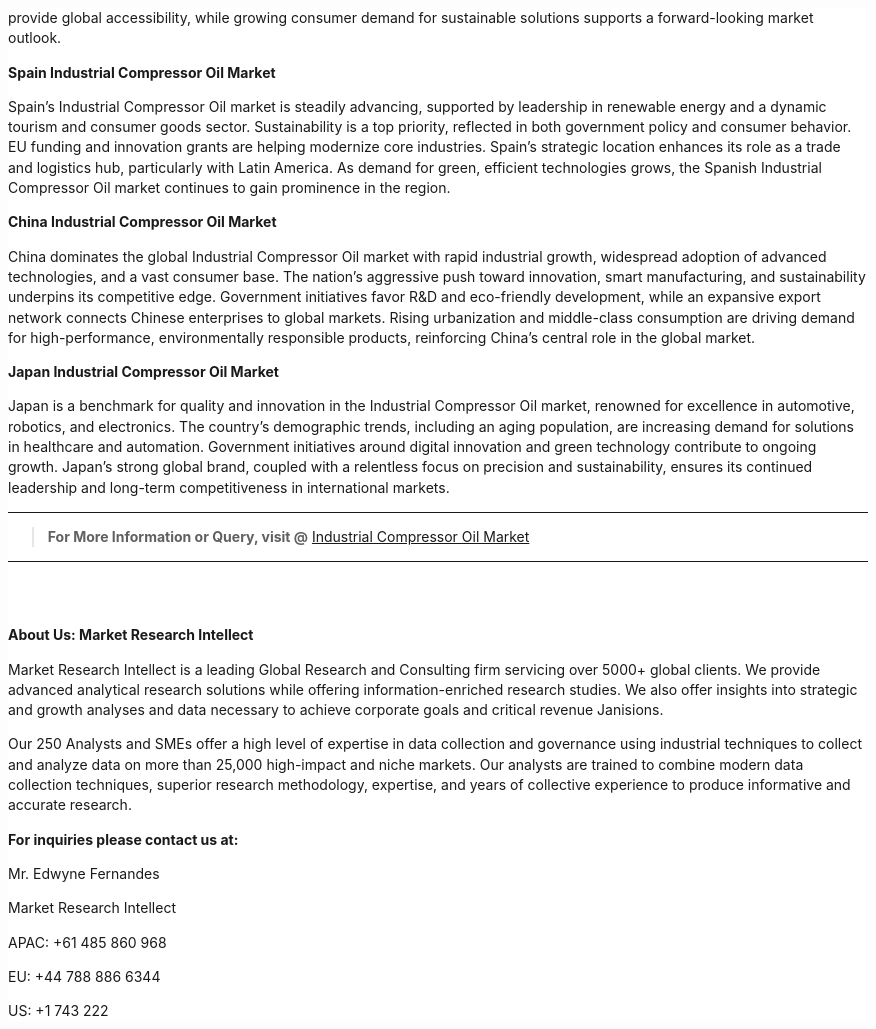 provide global accessibility, while growing consumer demand for sustainable solutions supports a forward-looking market outlook.</p><p class="" data-start="4424" data-end="4975"><strong data-start="4424" data-end="4445">Spain Industrial Compressor Oil Market</strong></p><p class="" data-start="4424" data-end="4975">Spain&rsquo;s Industrial Compressor Oil market is steadily advancing, supported by leadership in renewable energy and a dynamic tourism and consumer goods sector. Sustainability is a top priority, reflected in both government policy and consumer behavior. EU funding and innovation grants are helping modernize core industries. Spain&rsquo;s strategic location enhances its role as a trade and logistics hub, particularly with Latin America. As demand for green, efficient technologies grows, the Spanish Industrial Compressor Oil market continues to gain prominence in the region.</p><p class="" data-start="4977" data-end="5589"><strong data-start="4977" data-end="4998">China Industrial Compressor Oil Market</strong></p><p class="" data-start="4977" data-end="5589">China dominates the global Industrial Compressor Oil market with rapid industrial growth, widespread adoption of advanced technologies, and a vast consumer base. The nation&rsquo;s aggressive push toward innovation, smart manufacturing, and sustainability underpins its competitive edge. Government initiatives favor R&amp;D and eco-friendly development, while an expansive export network connects Chinese enterprises to global markets. Rising urbanization and middle-class consumption are driving demand for high-performance, environmentally responsible products, reinforcing China&rsquo;s central role in the global market.</p><p class="" data-start="5591" data-end="6162"><strong data-start="5591" data-end="5612">Japan Industrial Compressor Oil Market</strong></p><p class="" data-start="5591" data-end="6162">Japan is a benchmark for quality and innovation in the Industrial Compressor Oil market, renowned for excellence in automotive, robotics, and electronics. The country&rsquo;s demographic trends, including an aging population, are increasing demand for solutions in healthcare and automation. Government initiatives around digital innovation and green technology contribute to ongoing growth. Japan&rsquo;s strong global brand, coupled with a relentless focus on precision and sustainability, ensures its continued leadership and long-term competitiveness in international markets.</p><hr /><blockquote><p><span class="font-[700]"><strong>For More Information or Query, visit&nbsp;@</strong>&nbsp;</span><span class="font-[700]"><a href="https://www.marketresearchintellect.com/product/global-industrial-compressor-oil-market/?utm_source=Linkedin&utm_medium=049" target="_blank" data-tracking-control-name="article-ssr-frontend-pulse_little-text-block" data-tracking-will-navigate="" data-test-link="">Industrial Compressor Oil Market</a></span></p></blockquote><hr /><h3>&nbsp;</h3><p><strong><span class="font-[700]">About Us: Market Research Intellect</span></strong></p><p><span class="">Market Research Intellect is a leading Global Research and Consulting firm servicing over 5000+ global clients. We provide advanced analytical research solutions while offering information-enriched research studies.&nbsp;</span>We also offer insights into strategic and growth analyses and data necessary to achieve corporate goals and critical revenue Janisions.</p><p><span class="">Our 250 Analysts and SMEs offer a high level of expertise in data collection and governance using industrial techniques to collect and analyze data on more than 25,000 high-impact and niche markets. Our analysts are trained to combine modern data collection techniques, superior research methodology, expertise, and years of collective experience to produce informative and accurate research.</span></p><p><strong>For inquiries please contact us at:</strong></p><p>Mr. Edwyne Fernandes</p><p>Market Research Intellect</p><p>APAC: +61 485 860 968</p><p>EU: +44 788 886 6344</p><p>US: +1 743 222